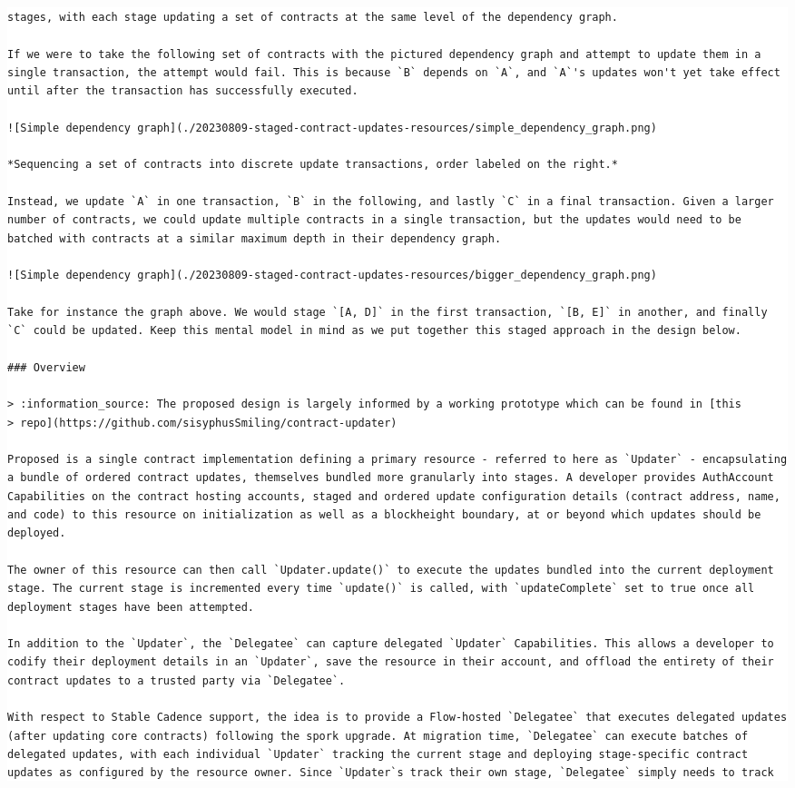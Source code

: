 ```
stages, with each stage updating a set of contracts at the same level of the dependency graph.

If we were to take the following set of contracts with the pictured dependency graph and attempt to update them in a
single transaction, the attempt would fail. This is because `B` depends on `A`, and `A`'s updates won't yet take effect
until after the transaction has successfully executed.

![Simple dependency graph](./20230809-staged-contract-updates-resources/simple_dependency_graph.png)

*Sequencing a set of contracts into discrete update transactions, order labeled on the right.*

Instead, we update `A` in one transaction, `B` in the following, and lastly `C` in a final transaction. Given a larger
number of contracts, we could update multiple contracts in a single transaction, but the updates would need to be
batched with contracts at a similar maximum depth in their dependency graph.

![Simple dependency graph](./20230809-staged-contract-updates-resources/bigger_dependency_graph.png)

Take for instance the graph above. We would stage `[A, D]` in the first transaction, `[B, E]` in another, and finally
`C` could be updated. Keep this mental model in mind as we put together this staged approach in the design below.

### Overview

> :information_source: The proposed design is largely informed by a working prototype which can be found in [this
> repo](https://github.com/sisyphusSmiling/contract-updater)

Proposed is a single contract implementation defining a primary resource - referred to here as `Updater` - encapsulating
a bundle of ordered contract updates, themselves bundled more granularly into stages. A developer provides AuthAccount
Capabilities on the contract hosting accounts, staged and ordered update configuration details (contract address, name,
and code) to this resource on initialization as well as a blockheight boundary, at or beyond which updates should be
deployed.

The owner of this resource can then call `Updater.update()` to execute the updates bundled into the current deployment
stage. The current stage is incremented every time `update()` is called, with `updateComplete` set to true once all
deployment stages have been attempted.

In addition to the `Updater`, the `Delegatee` can capture delegated `Updater` Capabilities. This allows a developer to
codify their deployment details in an `Updater`, save the resource in their account, and offload the entirety of their
contract updates to a trusted party via `Delegatee`.

With respect to Stable Cadence support, the idea is to provide a Flow-hosted `Delegatee` that executes delegated updates
(after updating core contracts) following the spork upgrade. At migration time, `Delegatee` can execute batches of
delegated updates, with each individual `Updater` tracking the current stage and deploying stage-specific contract
updates as configured by the resource owner. Since `Updater`s track their own stage, `Delegatee` simply needs to track
```